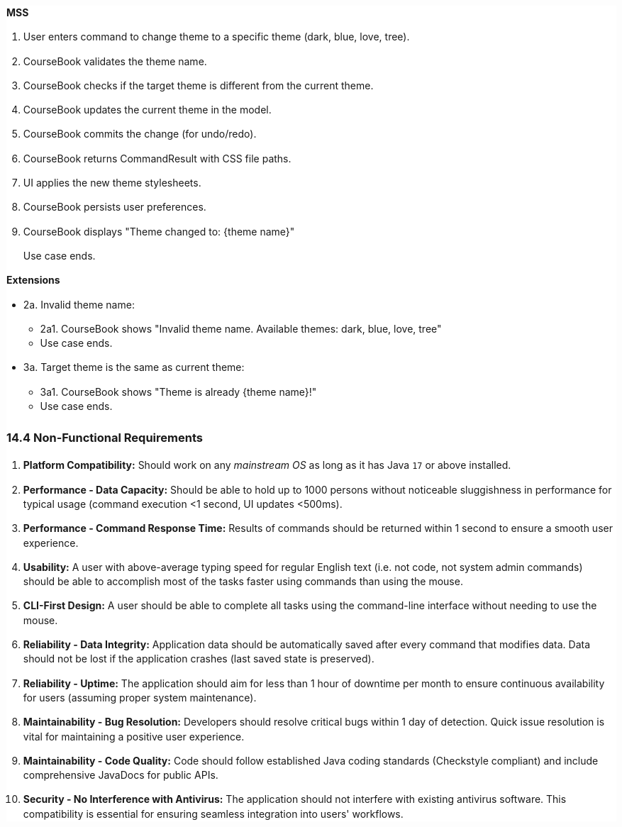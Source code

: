 **MSS**

1. User enters command to change theme to a specific theme (dark, blue, love, tree).
2. CourseBook validates the theme name.
3. CourseBook checks if the target theme is different from the current theme.
4. CourseBook updates the current theme in the model.
5. CourseBook commits the change (for undo/redo).
6. CourseBook returns CommandResult with CSS file paths.
7. UI applies the new theme stylesheets.
8. CourseBook persists user preferences.
9. CourseBook displays "Theme changed to: {theme name}"

   Use case ends.

**Extensions**

- 2a. Invalid theme name:
  - 2a1. CourseBook shows "Invalid theme name. Available themes: dark, blue, love, tree"
  - Use case ends.

- 3a. Target theme is the same as current theme:
  - 3a1. CourseBook shows "Theme is already {theme name}!"
  - Use case ends.

### 14.4 Non-Functional Requirements

1. **Platform Compatibility:** Should work on any _mainstream OS_ as long as it has Java `17` or above installed.

2. **Performance - Data Capacity:** Should be able to hold up to 1000 persons without noticeable sluggishness in performance for typical usage (command execution <1 second, UI updates <500ms).

3. **Performance - Command Response Time:** Results of commands should be returned within 1 second to ensure a smooth user experience.

4. **Usability:** A user with above-average typing speed for regular English text (i.e. not code, not system admin commands) should be able to accomplish most of the tasks faster using commands than using the mouse.

5. **CLI-First Design:** A user should be able to complete all tasks using the command-line interface without needing to use the mouse.

6. **Reliability - Data Integrity:** Application data should be automatically saved after every command that modifies data. Data should not be lost if the application crashes (last saved state is preserved).

7. **Reliability - Uptime:** The application should aim for less than 1 hour of downtime per month to ensure continuous availability for users (assuming proper system maintenance).

8. **Maintainability - Bug Resolution:** Developers should resolve critical bugs within 1 day of detection. Quick issue resolution is vital for maintaining a positive user experience.

9. **Maintainability - Code Quality:** Code should follow established Java coding standards (Checkstyle compliant) and include comprehensive JavaDocs for public APIs.

10. **Security - No Interference with Antivirus:** The application should not interfere with existing antivirus software. This compatibility is essential for ensuring seamless integration into users' workflows.

